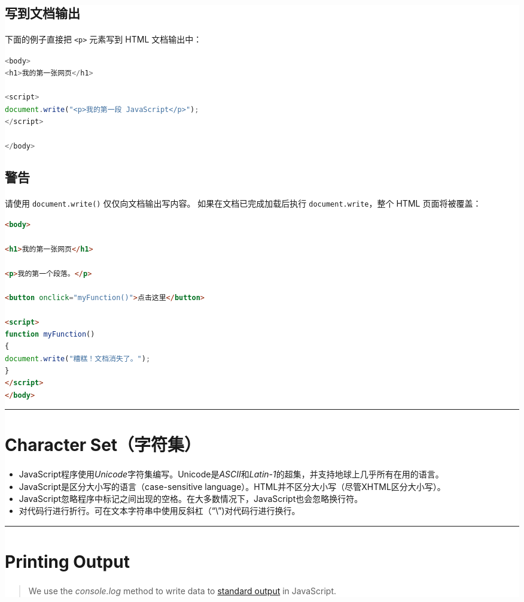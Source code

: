 ## 写到文档输出
下面的例子直接把 `<p>` 元素写到 HTML 文档输出中：

```javascript
<body>
<h1>我的第一张网页</h1>

<script>
document.write("<p>我的第一段 JavaScript</p>");
</script>

</body>
```

## 警告
请使用 `document.write()` 仅仅向文档输出写内容。
如果在文档已完成加载后执行 `document.write`，整个 HTML 页面将被覆盖：

```html
<body>

<h1>我的第一张网页</h1>

<p>我的第一个段落。</p>

<button onclick="myFunction()">点击这里</button>

<script>
function myFunction()
{
document.write("糟糕！文档消失了。");
}
</script>
</body>
```

---

# Character Set（字符集）

-  JavaScript程序使用*Unicode*字符集编写。Unicode是*ASCII*和*Latin-1*的超集，并支持地球上几乎所有在用的语言。
-  JavaScript是区分大小写的语言（case-sensitive language）。HTML并不区分大小写（尽管XHTML区分大小写）。
-  JavaScript忽略程序中标记之间出现的空格。在大多数情况下，JavaScript也会忽略换行符。
-  对代码行进行折行。可在文本字符串中使用反斜杠（“\”)对代码行进行换行。

---

# Printing Output
> We use the *console.log* method to write data to [standard output](https://en.wikipedia.org/wiki/Standard_streams#Standard_output_.28stdout.29) in JavaScript.

